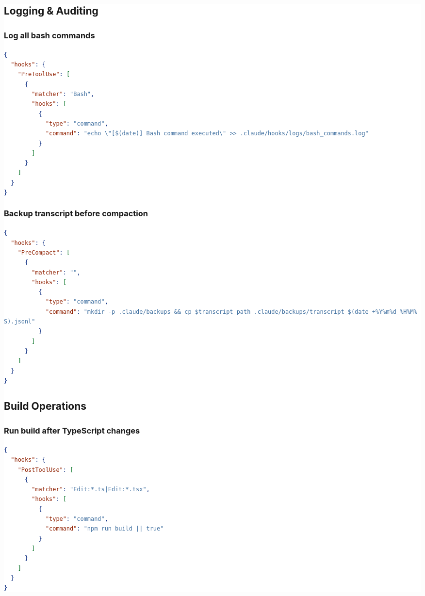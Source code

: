 ## Logging & Auditing

### Log all bash commands
```json
{
  "hooks": {
    "PreToolUse": [
      {
        "matcher": "Bash",
        "hooks": [
          {
            "type": "command",
            "command": "echo \"[$(date)] Bash command executed\" >> .claude/hooks/logs/bash_commands.log"
          }
        ]
      }
    ]
  }
}
```

### Backup transcript before compaction
```json
{
  "hooks": {
    "PreCompact": [
      {
        "matcher": "",
        "hooks": [
          {
            "type": "command",
            "command": "mkdir -p .claude/backups && cp $transcript_path .claude/backups/transcript_$(date +%Y%m%d_%H%M%S).jsonl"
          }
        ]
      }
    ]
  }
}
```

## Build Operations

### Run build after TypeScript changes
```json
{
  "hooks": {
    "PostToolUse": [
      {
        "matcher": "Edit:*.ts|Edit:*.tsx",
        "hooks": [
          {
            "type": "command",
            "command": "npm run build || true"
          }
        ]
      }
    ]
  }
}
```
